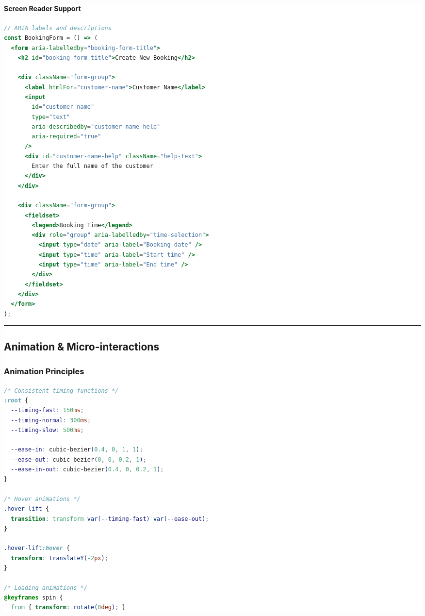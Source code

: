 #### Screen Reader Support
```jsx
// ARIA labels and descriptions
const BookingForm = () => (
  <form aria-labelledby="booking-form-title">
    <h2 id="booking-form-title">Create New Booking</h2>
    
    <div className="form-group">
      <label htmlFor="customer-name">Customer Name</label>
      <input
        id="customer-name"
        type="text"
        aria-describedby="customer-name-help"
        aria-required="true"
      />
      <div id="customer-name-help" className="help-text">
        Enter the full name of the customer
      </div>
    </div>
    
    <div className="form-group">
      <fieldset>
        <legend>Booking Time</legend>
        <div role="group" aria-labelledby="time-selection">
          <input type="date" aria-label="Booking date" />
          <input type="time" aria-label="Start time" />
          <input type="time" aria-label="End time" />
        </div>
      </fieldset>
    </div>
  </form>
);
```

---

## Animation & Micro-interactions

### Animation Principles
```css
/* Consistent timing functions */
:root {
  --timing-fast: 150ms;
  --timing-normal: 300ms;
  --timing-slow: 500ms;
  
  --ease-in: cubic-bezier(0.4, 0, 1, 1);
  --ease-out: cubic-bezier(0, 0, 0.2, 1);
  --ease-in-out: cubic-bezier(0.4, 0, 0.2, 1);
}

/* Hover animations */
.hover-lift {
  transition: transform var(--timing-fast) var(--ease-out);
}

.hover-lift:hover {
  transform: translateY(-2px);
}

/* Loading animations */
@keyframes spin {
  from { transform: rotate(0deg); }
```